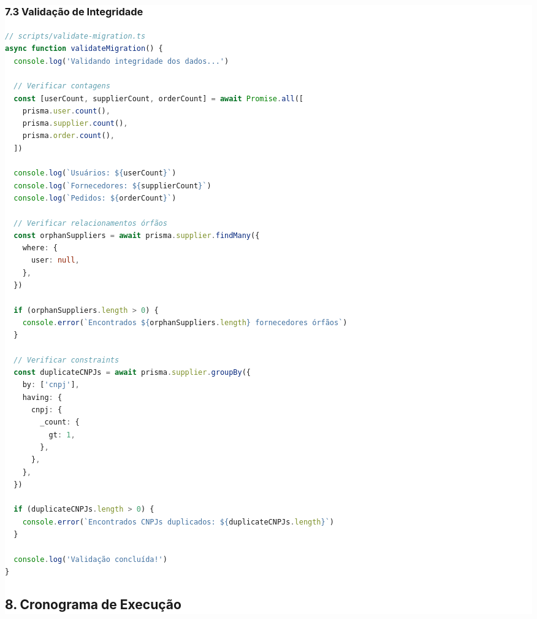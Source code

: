 ### 7.3 Validação de Integridade

```typescript
// scripts/validate-migration.ts
async function validateMigration() {
  console.log('Validando integridade dos dados...')
  
  // Verificar contagens
  const [userCount, supplierCount, orderCount] = await Promise.all([
    prisma.user.count(),
    prisma.supplier.count(),
    prisma.order.count(),
  ])
  
  console.log(`Usuários: ${userCount}`)
  console.log(`Fornecedores: ${supplierCount}`)
  console.log(`Pedidos: ${orderCount}`)
  
  // Verificar relacionamentos órfãos
  const orphanSuppliers = await prisma.supplier.findMany({
    where: {
      user: null,
    },
  })
  
  if (orphanSuppliers.length > 0) {
    console.error(`Encontrados ${orphanSuppliers.length} fornecedores órfãos`)
  }
  
  // Verificar constraints
  const duplicateCNPJs = await prisma.supplier.groupBy({
    by: ['cnpj'],
    having: {
      cnpj: {
        _count: {
          gt: 1,
        },
      },
    },
  })
  
  if (duplicateCNPJs.length > 0) {
    console.error(`Encontrados CNPJs duplicados: ${duplicateCNPJs.length}`)
  }
  
  console.log('Validação concluída!')
}
```

## 8. Cronograma de Execução
